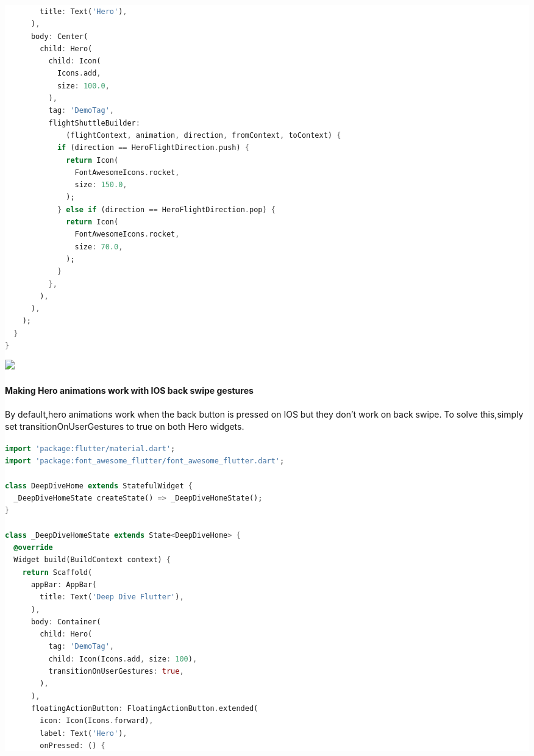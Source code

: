 ```dart
        title: Text('Hero'),
      ),
      body: Center(
        child: Hero(
          child: Icon(
            Icons.add,
            size: 100.0,
          ),
          tag: 'DemoTag',
          flightShuttleBuilder:
              (flightContext, animation, direction, fromContext, toContext) {
            if (direction == HeroFlightDirection.push) {
              return Icon(
                FontAwesomeIcons.rocket,
                size: 150.0,
              );
            } else if (direction == HeroFlightDirection.pop) {
              return Icon(
                FontAwesomeIcons.rocket,
                size: 70.0,
              );
            }
          },
        ),
      ),
    );
  }
}
```

<img src="hero_direction.gif" width="50%" />

#### Making Hero animations work with IOS back swipe gestures
By default,hero animations work when the back button is pressed on IOS but they don’t work on back swipe. To solve this,simply set transitionOnUserGestures to true on both Hero widgets.

```dart
import 'package:flutter/material.dart';
import 'package:font_awesome_flutter/font_awesome_flutter.dart';

class DeepDiveHome extends StatefulWidget {
  _DeepDiveHomeState createState() => _DeepDiveHomeState();
}

class _DeepDiveHomeState extends State<DeepDiveHome> {
  @override
  Widget build(BuildContext context) {
    return Scaffold(
      appBar: AppBar(
        title: Text('Deep Dive Flutter'),
      ),
      body: Container(
        child: Hero(
          tag: 'DemoTag',
          child: Icon(Icons.add, size: 100),
          transitionOnUserGestures: true,
        ),
      ),
      floatingActionButton: FloatingActionButton.extended(
        icon: Icon(Icons.forward),
        label: Text('Hero'),
        onPressed: () {
```